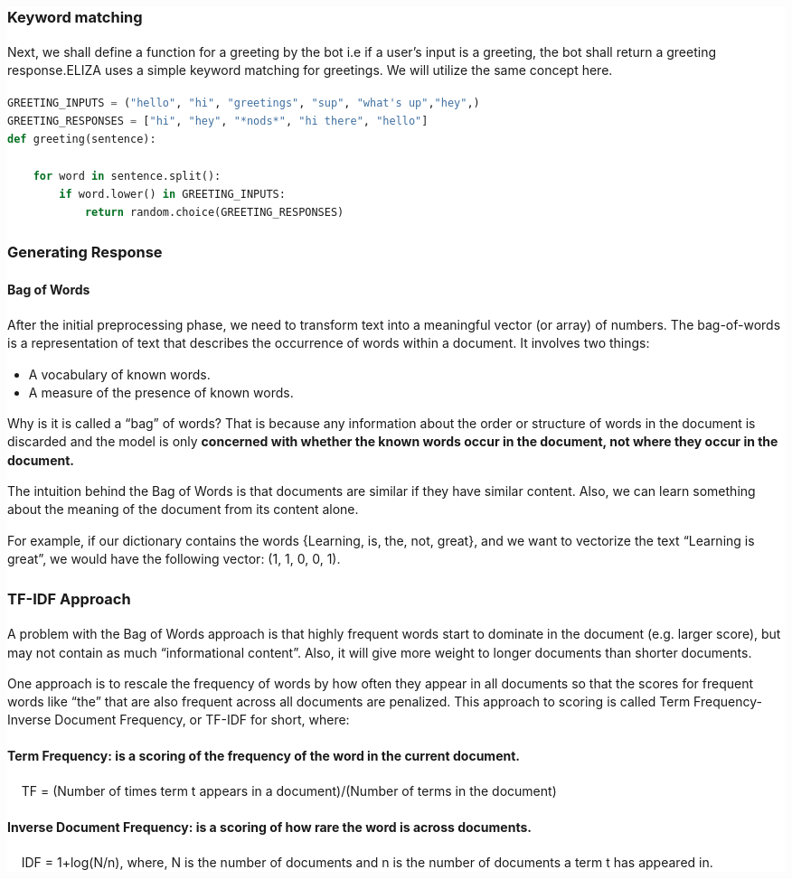 ### Keyword matching
Next, we shall define a function for a greeting by the bot i.e if a user’s input is a greeting, the bot shall return a greeting response.ELIZA uses a simple keyword matching for greetings. We will utilize the same concept here.
```python
GREETING_INPUTS = ("hello", "hi", "greetings", "sup", "what's up","hey",)
GREETING_RESPONSES = ["hi", "hey", "*nods*", "hi there", "hello"]
def greeting(sentence):
 
    for word in sentence.split():
        if word.lower() in GREETING_INPUTS:
            return random.choice(GREETING_RESPONSES)
```

### Generating Response
#### Bag of Words
After the initial preprocessing phase, we need to transform text into a meaningful vector (or array) of numbers. The bag-of-words is a representation of text that describes the occurrence of words within a document. It involves two things:

- A vocabulary of known words.
- A measure of the presence of known words.

Why is it is called a “bag” of words? That is because any information about the order or structure of words in the document is discarded and the model is only **concerned with whether the known words occur in the document, not where they occur in the document.**

The intuition behind the Bag of Words is that documents are similar if they have similar content. Also, we can learn something about the meaning of the document from its content alone.

For example, if our dictionary contains the words {Learning, is, the, not, great}, and we want to vectorize the text “Learning is great”, we would have the following vector: (1, 1, 0, 0, 1).

### TF-IDF Approach
A problem with the Bag of Words approach is that highly frequent words start to dominate in the document (e.g. larger score), but may not contain as much “informational content”. Also, it will give more weight to longer documents than shorter documents.

One approach is to rescale the frequency of words by how often they appear in all documents so that the scores for frequent words like “the” that are also frequent across all documents are penalized. This approach to scoring is called Term Frequency-Inverse Document Frequency, or TF-IDF for short, where:

#### Term Frequency: is a scoring of the frequency of the word in the current document.
&nbsp; &nbsp; TF = (Number of times term t appears in a document)/(Number of terms in the document)

#### Inverse Document Frequency: is a scoring of how rare the word is across documents.

&nbsp; &nbsp; IDF = 1+log(N/n), where, N is the number of documents and n is the number of documents a term t has appeared in.
